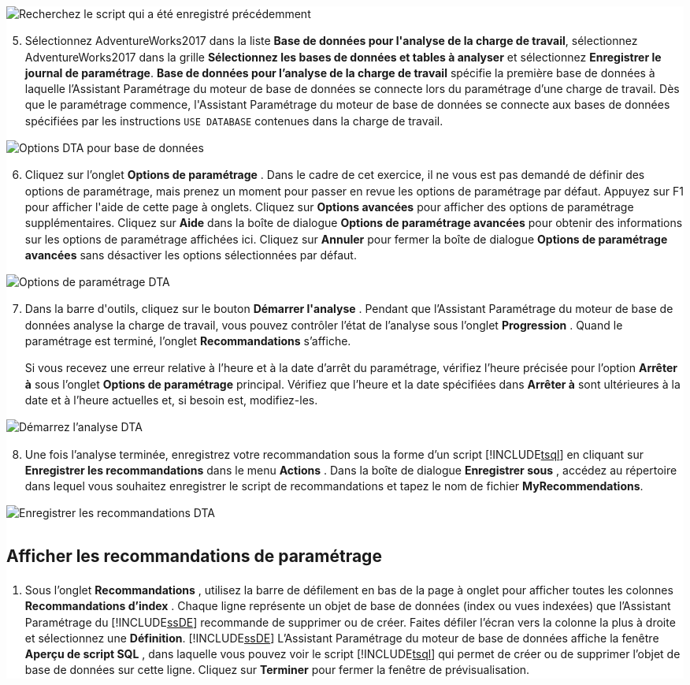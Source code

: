   ![Recherchez le script qui a été enregistré précédemment](media/dta-tutorials/dta-script.png)
  
5.  Sélectionnez AdventureWorks2017 dans la liste **Base de données pour l'analyse de la charge de travail**, sélectionnez AdventureWorks2017 dans la grille **Sélectionnez les bases de données et tables à analyser** et sélectionnez **Enregistrer le journal de paramétrage**. **Base de données pour l’analyse de la charge de travail** spécifie la première base de données à laquelle l’Assistant Paramétrage du moteur de base de données se connecte lors du paramétrage d’une charge de travail. Dès que le paramétrage commence, l'Assistant Paramétrage du moteur de base de données se connecte aux bases de données spécifiées par les instructions `USE DATABASE` contenues dans la charge de travail.  

  ![Options DTA pour base de données](media/dta-tutorials/dta-select-db.png)
  
6.  Cliquez sur l’onglet **Options de paramétrage** . Dans le cadre de cet exercice, il ne vous est pas demandé de définir des options de paramétrage, mais prenez un moment pour passer en revue les options de paramétrage par défaut. Appuyez sur F1 pour afficher l'aide de cette page à onglets. Cliquez sur **Options avancées** pour afficher des options de paramétrage supplémentaires. Cliquez sur **Aide** dans la boîte de dialogue **Options de paramétrage avancées** pour obtenir des informations sur les options de paramétrage affichées ici. Cliquez sur **Annuler** pour fermer la boîte de dialogue **Options de paramétrage avancées** sans désactiver les options sélectionnées par défaut.  

  ![Options de paramétrage DTA](media/dta-tutorials/dta-tuning-options.png)
  
7.  Dans la barre d'outils, cliquez sur le bouton **Démarrer l'analyse** . Pendant que l’Assistant Paramétrage du moteur de base de données analyse la charge de travail, vous pouvez contrôler l’état de l’analyse sous l’onglet **Progression** . Quand le paramétrage est terminé, l’onglet **Recommandations** s’affiche.  
  
    Si vous recevez une erreur relative à l’heure et à la date d’arrêt du paramétrage, vérifiez l’heure précisée pour l’option **Arrêter à** sous l’onglet **Options de paramétrage** principal. Vérifiez que l’heure et la date spécifiées dans **Arrêter à** sont ultérieures à la date et à l’heure actuelles et, si besoin est, modifiez-les.  

  ![Démarrez l’analyse DTA](media/dta-tutorials/dta-start-analysis.png)

  
8.  Une fois l’analyse terminée, enregistrez votre recommandation sous la forme d’un script [!INCLUDE[tsql](../../includes/tsql-md.md)] en cliquant sur **Enregistrer les recommandations** dans le menu **Actions** . Dans la boîte de dialogue **Enregistrer sous** , accédez au répertoire dans lequel vous souhaitez enregistrer le script de recommandations et tapez le nom de fichier **MyRecommendations**.  

  ![Enregistrer les recommandations DTA](media/dta-tutorials/dta-save-recommendations.png)

## <a name="view-tuning-recommendations"></a>Afficher les recommandations de paramétrage
  
1.  Sous l’onglet **Recommandations** , utilisez la barre de défilement en bas de la page à onglet pour afficher toutes les colonnes **Recommandations d’index** . Chaque ligne représente un objet de base de données (index ou vues indexées) que l’Assistant Paramétrage du [!INCLUDE[ssDE](../../includes/ssde-md.md)] recommande de supprimer ou de créer. Faites défiler l’écran vers la colonne la plus à droite et sélectionnez une **Définition**. [!INCLUDE[ssDE](../../includes/ssde-md.md)] L’Assistant Paramétrage du moteur de base de données affiche la fenêtre **Aperçu de script SQL** , dans laquelle vous pouvez voir le script [!INCLUDE[tsql](../../includes/tsql-md.md)] qui permet de créer ou de supprimer l’objet de base de données sur cette ligne. Cliquez sur **Terminer** pour fermer la fenêtre de prévisualisation.  
  
